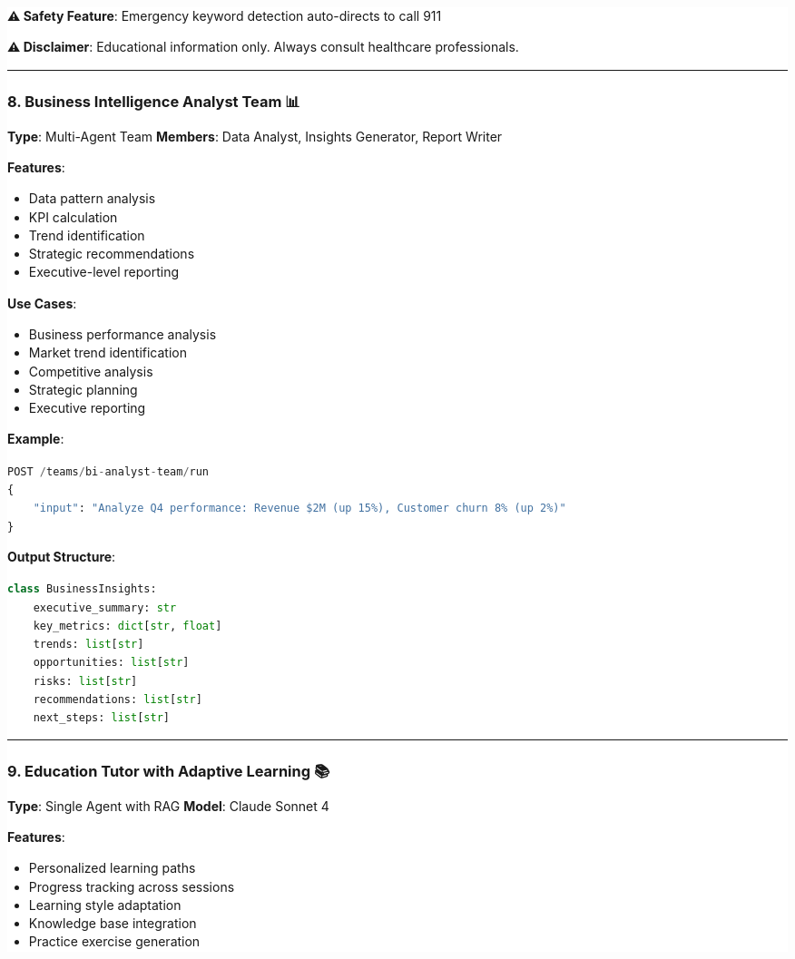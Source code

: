 **⚠️ Safety Feature**: Emergency keyword detection auto-directs to call 911

**⚠️ Disclaimer**: Educational information only. Always consult healthcare professionals.

---

### 8. Business Intelligence Analyst Team 📊

**Type**: Multi-Agent Team
**Members**: Data Analyst, Insights Generator, Report Writer

**Features**:
- Data pattern analysis
- KPI calculation
- Trend identification
- Strategic recommendations
- Executive-level reporting

**Use Cases**:
- Business performance analysis
- Market trend identification
- Competitive analysis
- Strategic planning
- Executive reporting

**Example**:
```python
POST /teams/bi-analyst-team/run
{
    "input": "Analyze Q4 performance: Revenue $2M (up 15%), Customer churn 8% (up 2%)"
}
```

**Output Structure**:
```python
class BusinessInsights:
    executive_summary: str
    key_metrics: dict[str, float]
    trends: list[str]
    opportunities: list[str]
    risks: list[str]
    recommendations: list[str]
    next_steps: list[str]
```

---

### 9. Education Tutor with Adaptive Learning 📚

**Type**: Single Agent with RAG
**Model**: Claude Sonnet 4

**Features**:
- Personalized learning paths
- Progress tracking across sessions
- Learning style adaptation
- Knowledge base integration
- Practice exercise generation
